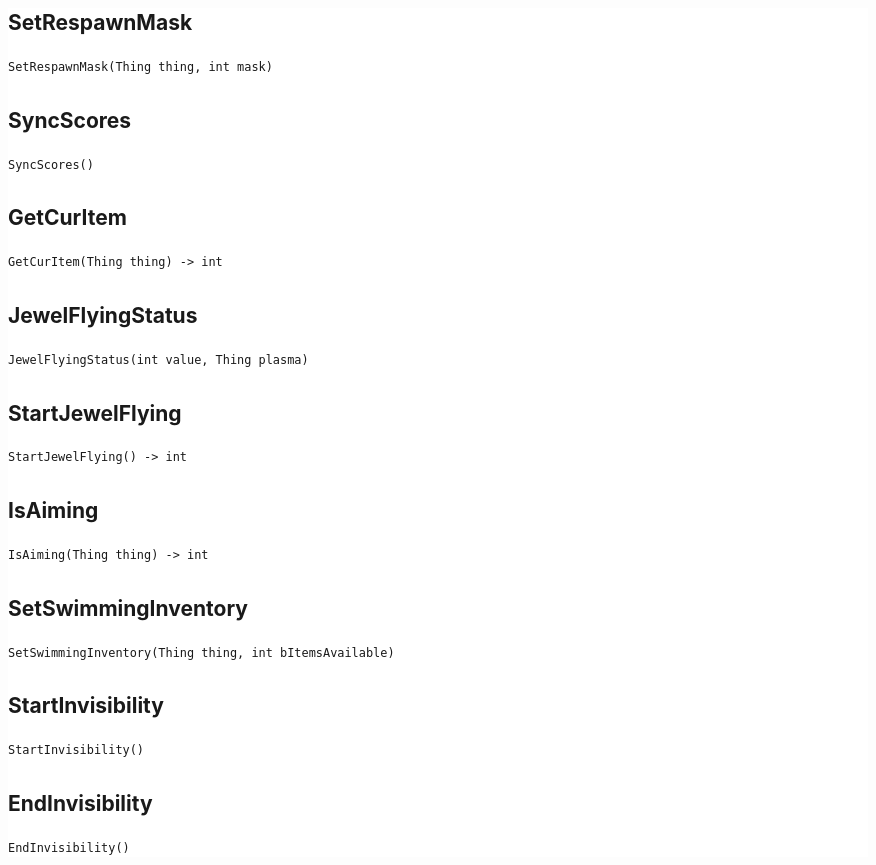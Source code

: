 ## SetRespawnMask

```cog
SetRespawnMask(Thing thing, int mask)
```

## SyncScores

```cog
SyncScores()
```

## GetCurItem

```cog
GetCurItem(Thing thing) -> int
```

## JewelFlyingStatus

```cog
JewelFlyingStatus(int value, Thing plasma)
```

## StartJewelFlying

```cog
StartJewelFlying() -> int
```

## IsAiming

```cog
IsAiming(Thing thing) -> int
```

## SetSwimmingInventory

```cog
SetSwimmingInventory(Thing thing, int bItemsAvailable)
```

## StartInvisibility

```cog
StartInvisibility()
```

## EndInvisibility

```cog
EndInvisibility()
```

